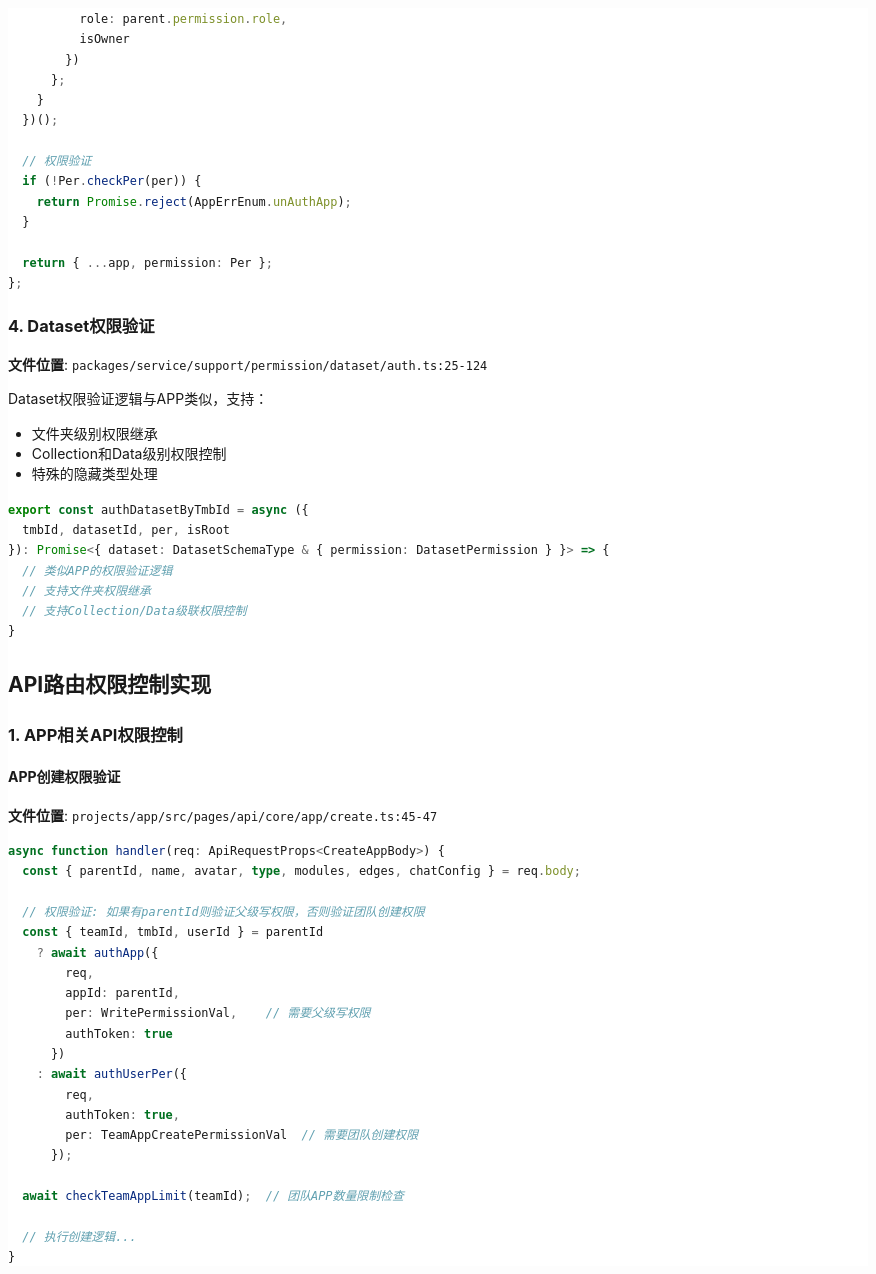 ```typescript
          role: parent.permission.role, 
          isOwner 
        }) 
      };
    }
  })();

  // 权限验证
  if (!Per.checkPer(per)) {
    return Promise.reject(AppErrEnum.unAuthApp);
  }

  return { ...app, permission: Per };
};
```

### 4. Dataset权限验证
**文件位置**: `packages/service/support/permission/dataset/auth.ts:25-124`

Dataset权限验证逻辑与APP类似，支持：

+ 文件夹级别权限继承
+ Collection和Data级别权限控制
+ 特殊的隐藏类型处理

```typescript
export const authDatasetByTmbId = async ({
  tmbId, datasetId, per, isRoot
}): Promise<{ dataset: DatasetSchemaType & { permission: DatasetPermission } }> => {
  // 类似APP的权限验证逻辑
  // 支持文件夹权限继承
  // 支持Collection/Data级联权限控制
}
```

## API路由权限控制实现
### 1. APP相关API权限控制
#### APP创建权限验证
**文件位置**: `projects/app/src/pages/api/core/app/create.ts:45-47`

```typescript
async function handler(req: ApiRequestProps<CreateAppBody>) {
  const { parentId, name, avatar, type, modules, edges, chatConfig } = req.body;

  // 权限验证: 如果有parentId则验证父级写权限，否则验证团队创建权限
  const { teamId, tmbId, userId } = parentId
    ? await authApp({ 
        req, 
        appId: parentId, 
        per: WritePermissionVal,    // 需要父级写权限
        authToken: true 
      })
    : await authUserPer({ 
        req, 
        authToken: true, 
        per: TeamAppCreatePermissionVal  // 需要团队创建权限
      });

  await checkTeamAppLimit(teamId);  // 团队APP数量限制检查
  
  // 执行创建逻辑...
}
```
